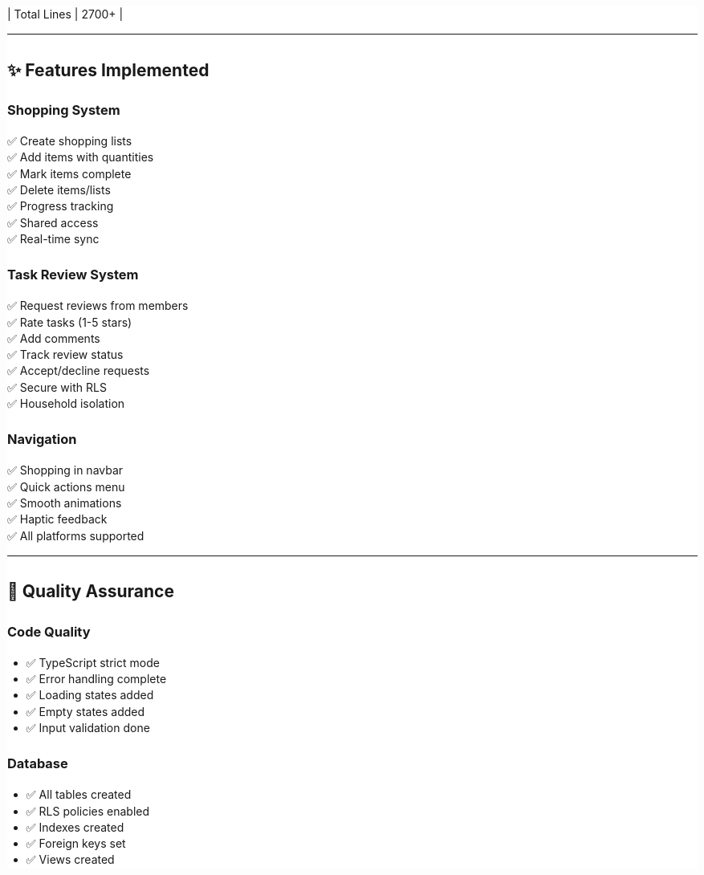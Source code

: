| Total Lines | 2700+ |

---

## ✨ Features Implemented

### Shopping System
✅ Create shopping lists  
✅ Add items with quantities  
✅ Mark items complete  
✅ Delete items/lists  
✅ Progress tracking  
✅ Shared access  
✅ Real-time sync  

### Task Review System
✅ Request reviews from members  
✅ Rate tasks (1-5 stars)  
✅ Add comments  
✅ Track review status  
✅ Accept/decline requests  
✅ Secure with RLS  
✅ Household isolation  

### Navigation
✅ Shopping in navbar  
✅ Quick actions menu  
✅ Smooth animations  
✅ Haptic feedback  
✅ All platforms supported  

---

## 🎯 Quality Assurance

### Code Quality
- ✅ TypeScript strict mode
- ✅ Error handling complete
- ✅ Loading states added
- ✅ Empty states added
- ✅ Input validation done

### Database
- ✅ All tables created
- ✅ RLS policies enabled
- ✅ Indexes created
- ✅ Foreign keys set
- ✅ Views created
